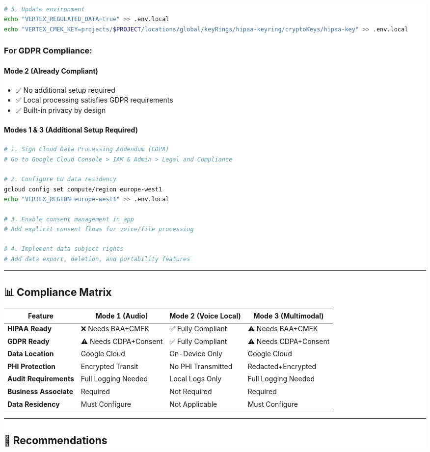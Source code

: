 ```bash
# 5. Update environment
echo "VERTEX_REGULATED_DATA=true" >> .env.local
echo "VERTEX_CMEK_KEY=projects/$PROJECT/locations/global/keyRings/hipaa-keyring/cryptoKeys/hipaa-key" >> .env.local
```

### **For GDPR Compliance:**

#### **Mode 2 (Already Compliant)**
- ✅ No additional setup required
- ✅ Local processing satisfies GDPR requirements
- ✅ Built-in privacy by design

#### **Modes 1 & 3 (Additional Setup Required)**
```bash
# 1. Sign Cloud Data Processing Addendum (CDPA)
# Go to Google Cloud Console > IAM & Admin > Legal and Compliance

# 2. Configure EU data residency
gcloud config set compute/region europe-west1
echo "VERTEX_REGION=europe-west1" >> .env.local

# 3. Enable consent management in app
# Add explicit consent flows for voice/file processing

# 4. Implement data subject rights
# Add data export, deletion, and portability features
```

---

## 📊 Compliance Matrix

| Feature | Mode 1 (Audio) | Mode 2 (Voice Local) | Mode 3 (Multimodal) |
|---------|----------------|---------------------|---------------------|
| **HIPAA Ready** | ❌ Needs BAA+CMEK | ✅ Fully Compliant | ⚠️ Needs BAA+CMEK |
| **GDPR Ready** | ⚠️ Needs CDPA+Consent | ✅ Fully Compliant | ⚠️ Needs CDPA+Consent |
| **Data Location** | Google Cloud | On-Device Only | Google Cloud |
| **PHI Protection** | Encrypted Transit | No PHI Transmitted | Redacted+Encrypted |
| **Audit Requirements** | Full Logging Needed | Local Logs Only | Full Logging Needed |
| **Business Associate** | Required | Not Required | Required |
| **Data Residency** | Must Configure | Not Applicable | Must Configure |

---

## 🚀 Recommendations
